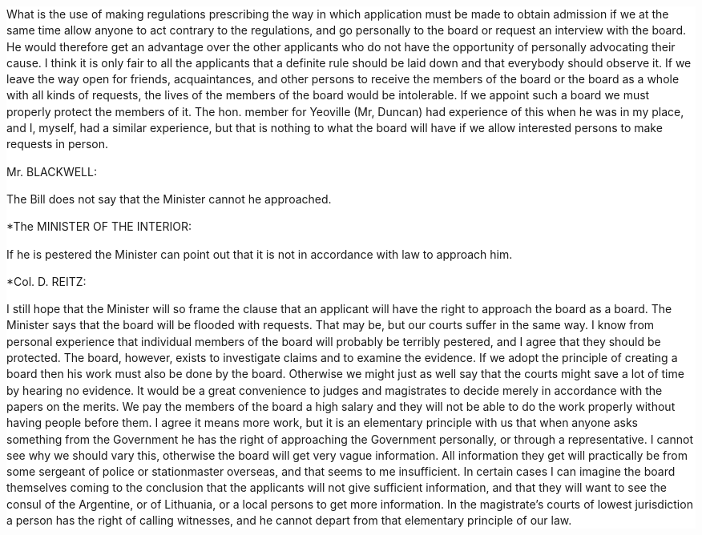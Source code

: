 <p>What is the use of making regulations prescribing the way in which application must be made to obtain admission if we at the same time allow anyone to act contrary to the regulations, and go personally to the board or request an interview with the board. He would therefore get an advantage over the other applicants who do not have the opportunity of personally advocating their cause. I think it is only fair to all the applicants that a definite rule should be laid down and that everybody should observe it. If we leave the way open for friends, acquaintances, and other persons to receive the members of the board or the board as a whole with all kinds of requests, the lives of the members of the board would be intolerable. If we appoint such a board we must properly protect the members of it. The hon. member for Yeoville (Mr, Duncan) had experience of this when he was in my place, and I, myself, had a similar experience, but that is nothing to what the board will have if we allow interested persons to make requests in person.</p>

</speech>

<speech by="#blackwell">

<from>Mr. <person refersTo="hansard_za">BLACKWELL</person>:</from>

<p>The Bill does not say that the Minister cannot he approached.</p>

</speech>

<speech by="#minister_of_the_interior">

<from>*The <person refersTo="hansard_za">MINISTER OF THE INTERIOR</person>:</from>

<p>If he is pestered the Minister can point out that it is not in accordance with law to approach him.</p>

</speech>

<speech by="#reitz">

<from>*Col. <person refersTo="hansard_za">D. REITZ</person>:</from>

<p>I still hope that the Minister will so frame the clause that an applicant will have the right to approach the board as a board. The Minister says that the board will be flooded with requests. That may be, but our courts suffer in the same way. I know from personal experience that individual members of the board will probably be terribly pestered, and I agree that they should be protected. The board, however, exists to investigate claims and to examine the evidence. If we adopt the principle of creating a board then his work must also be done by the board. Otherwise we might just as well say that the courts might save a lot of time by hearing no evidence. It would be a great convenience to judges and magistrates to decide merely in accordance with the papers on the merits. We pay the members of the board a high salary and they will not be able to do the work properly without having people before them. I agree it means more work, but it is an elementary principle with us that when anyone asks something from the Government he has the right of approaching the Government personally, or through a representative. I cannot see why we should vary this, otherwise the board will get very vague information. All information they get will practically be from some sergeant of police or stationmaster overseas, and that seems to me insufficient. In certain cases I can imagine the board themselves coming to the conclusion that the applicants will not give sufficient information, and that they will want to see the consul of the Argentine, or of Lithuania, or a local persons to get more information. In the magistrate&#x2019;s courts of lowest jurisdiction a person has the right of calling witnesses, and he cannot depart from that elementary principle of our law.</p>

</speech>

<speech by="#blackwell">
